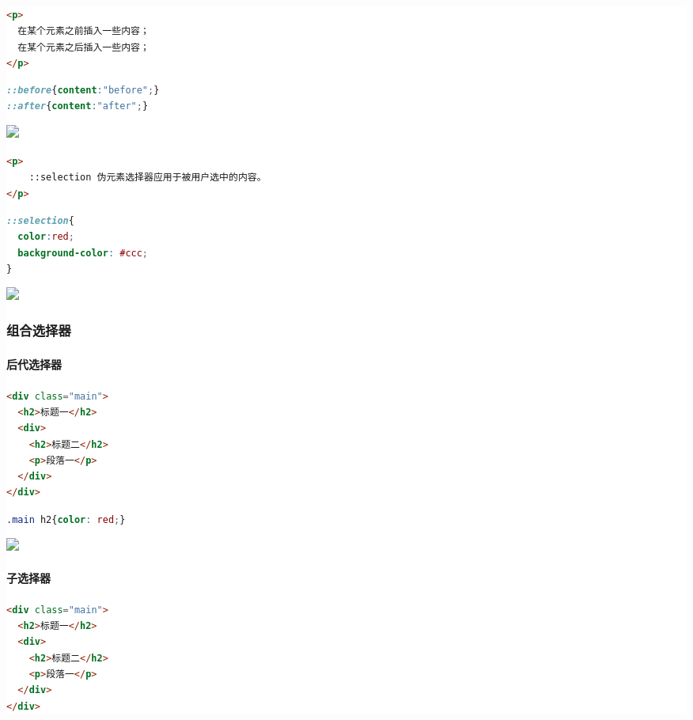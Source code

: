 ```html
<p>
  在某个元素之前插入一些内容；
  在某个元素之后插入一些内容；
</p>
```

```css
::before{content:"before";}
::after{content:"after";}
```

![](http://oeryvxt85.bkt.clouddn.com/Screen%20Shot%202016-10-23%20at%202.45.55%20PM.png)

```html
<p>
    ::selection 伪元素选择器应用于被用户选中的内容。
</p>
```

```css
::selection{
  color:red;
  background-color: #ccc;
}
```

![](http://oeryvxt85.bkt.clouddn.com/Screen%20Shot%202016-10-23%20at%202.49.45%20PM.png)

### 组合选择器

#### 后代选择器

```html
<div class="main">
  <h2>标题一</h2>
  <div>
    <h2>标题二</h2>
    <p>段落一</p>
  </div>
</div>
```

```css
.main h2{color: red;}
```

![](http://oeryvxt85.bkt.clouddn.com/Screen%20Shot%202016-10-23%20at%203.15.31%20PM.png)

#### 子选择器

```html
<div class="main">
  <h2>标题一</h2>
  <div>
    <h2>标题二</h2>
    <p>段落一</p>
  </div>
</div>
```
